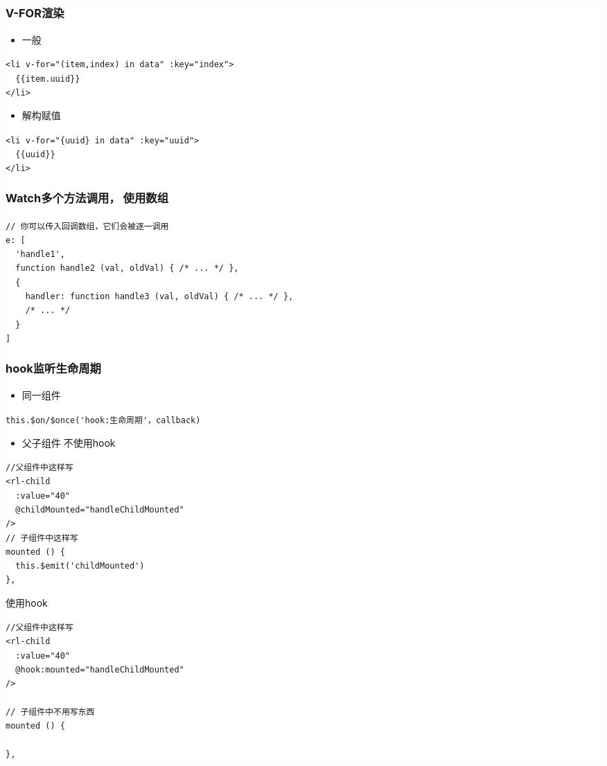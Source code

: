 ### V-FOR渲染

- 一般
```
<li v-for="(item,index) in data" :key="index">
  {{item.uuid}}
</li>
```
- 解构赋值
```
<li v-for="{uuid} in data" :key="uuid">
  {{uuid}}
</li>
```
### Watch多个方法调用， 使用数组

```
// 你可以传入回调数组，它们会被逐一调用
e: [
  'handle1',
  function handle2 (val, oldVal) { /* ... */ },
  {
    handler: function handle3 (val, oldVal) { /* ... */ },
    /* ... */
  }
]
```

### hook监听生命周期

- 同一组件
```
this.$on/$once('hook:生命周期'，callback)
```
- 父子组件
不使用hook
```
//父组件中这样写
<rl-child
  :value="40"
  @childMounted="handleChildMounted"
/>
// 子组件中这样写
mounted () {
  this.$emit('childMounted')
},
```
使用hook
```
//父组件中这样写
<rl-child
  :value="40"
  @hook:mounted="handleChildMounted"
/>
 
// 子组件中不用写东西
mounted () {
   
},
```
